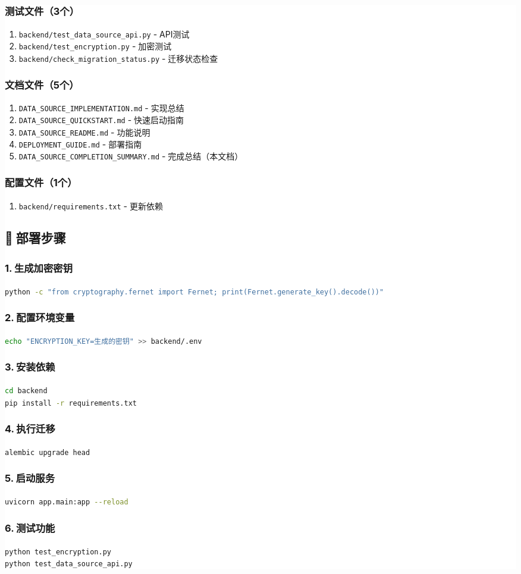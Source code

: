 ### 测试文件（3个）

1. `backend/test_data_source_api.py` - API测试
2. `backend/test_encryption.py` - 加密测试
3. `backend/check_migration_status.py` - 迁移状态检查

### 文档文件（5个）

1. `DATA_SOURCE_IMPLEMENTATION.md` - 实现总结
2. `DATA_SOURCE_QUICKSTART.md` - 快速启动指南
3. `DATA_SOURCE_README.md` - 功能说明
4. `DEPLOYMENT_GUIDE.md` - 部署指南
5. `DATA_SOURCE_COMPLETION_SUMMARY.md` - 完成总结（本文档）

### 配置文件（1个）

1. `backend/requirements.txt` - 更新依赖

## 🚀 部署步骤

### 1. 生成加密密钥
```bash
python -c "from cryptography.fernet import Fernet; print(Fernet.generate_key().decode())"
```

### 2. 配置环境变量
```bash
echo "ENCRYPTION_KEY=生成的密钥" >> backend/.env
```

### 3. 安装依赖
```bash
cd backend
pip install -r requirements.txt
```

### 4. 执行迁移
```bash
alembic upgrade head
```

### 5. 启动服务
```bash
uvicorn app.main:app --reload
```

### 6. 测试功能
```bash
python test_encryption.py
python test_data_source_api.py
```
